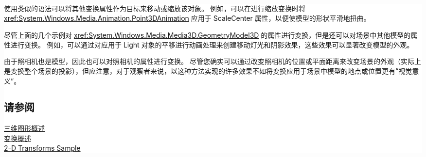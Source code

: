  使用类似的语法可以将其他变换属性作为目标来移动或缩放该对象。  例如，可以在进行缩放变换时将 <xref:System.Windows.Media.Animation.Point3DAnimation> 应用于 ScaleCenter 属性，以便使模型的形状平滑地扭曲。  
  
 尽管上面的几个示例对 <xref:System.Windows.Media.Media3D.GeometryModel3D> 的属性进行变换，但是还可以对场景中其他模型的属性进行变换。  例如，可以通过对应用于 Light 对象的平移进行动画处理来创建移动灯光和阴影效果，这些效果可以显著改变模型的外观。  
  
 由于照相机也是模型，因此也可以对照相机的属性进行变换。  尽管您确实可以通过改变照相机的位置或平面距离来改变场景的外观（实际上是变换整个场景的投影），但应注意，对于观察者来说，以这种方法实现的许多效果不如将变换应用于场景中模型的地点或位置更有“视觉意义”。  
  
## 请参阅  
 [三维图形概述](../../../../docs/framework/wpf/graphics-multimedia/3-d-graphics-overview.md)   
 [变换概述](../../../../docs/framework/wpf/graphics-multimedia/transforms-overview.md)   
 [2\-D Transforms Sample](http://go.microsoft.com/fwlink/?LinkID=158252)